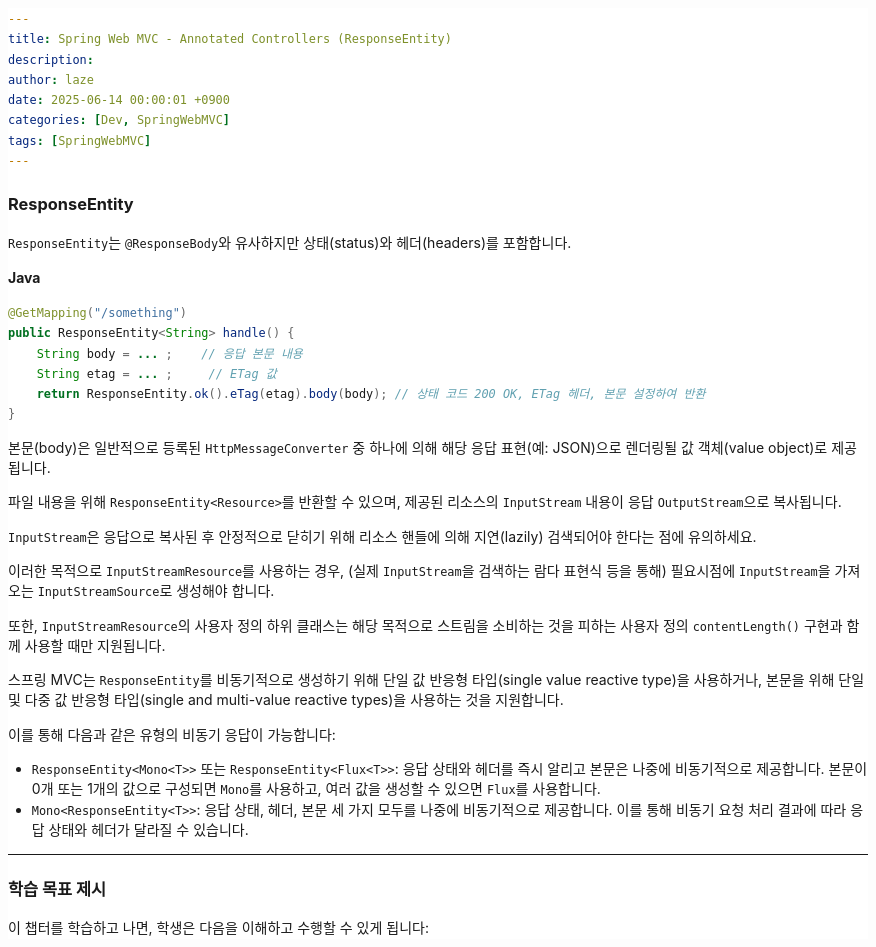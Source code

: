 ```yaml
---
title: Spring Web MVC - Annotated Controllers (ResponseEntity)
description: 
author: laze
date: 2025-06-14 00:00:01 +0900
categories: [Dev, SpringWebMVC]
tags: [SpringWebMVC]
---
```

### ResponseEntity

`ResponseEntity`는 `@ResponseBody`와 유사하지만 상태(status)와 헤더(headers)를 포함합니다.

**Java**

```java
@GetMapping("/something")
public ResponseEntity<String> handle() {
	String body = ... ;    // 응답 본문 내용
	String etag = ... ;     // ETag 값
	return ResponseEntity.ok().eTag(etag).body(body); // 상태 코드 200 OK, ETag 헤더, 본문 설정하여 반환
}

```

본문(body)은 일반적으로 등록된 `HttpMessageConverter` 중 하나에 의해 해당 응답 표현(예: JSON)으로 렌더링될 값 객체(value object)로 제공됩니다.

파일 내용을 위해 `ResponseEntity<Resource>`를 반환할 수 있으며, 제공된 리소스의 `InputStream` 내용이 응답 `OutputStream`으로 복사됩니다.

`InputStream`은 응답으로 복사된 후 안정적으로 닫히기 위해 리소스 핸들에 의해 지연(lazily) 검색되어야 한다는 점에 유의하세요.

이러한 목적으로 `InputStreamResource`를 사용하는 경우, (실제 `InputStream`을 검색하는 람다 표현식 등을 통해) 필요시점에 `InputStream`을 가져오는 `InputStreamSource`로 생성해야 합니다.

또한, `InputStreamResource`의 사용자 정의 하위 클래스는 해당 목적으로 스트림을 소비하는 것을 피하는 사용자 정의 `contentLength()` 구현과 함께 사용할 때만 지원됩니다.

스프링 MVC는 `ResponseEntity`를 비동기적으로 생성하기 위해 단일 값 반응형 타입(single value reactive type)을 사용하거나, 본문을 위해 단일 및 다중 값 반응형 타입(single and multi-value reactive types)을 사용하는 것을 지원합니다.

이를 통해 다음과 같은 유형의 비동기 응답이 가능합니다:

- `ResponseEntity<Mono<T>>` 또는 `ResponseEntity<Flux<T>>`: 응답 상태와 헤더를 즉시 알리고 본문은 나중에 비동기적으로 제공합니다. 본문이 0개 또는 1개의 값으로 구성되면 `Mono`를 사용하고, 여러 값을 생성할 수 있으면 `Flux`를 사용합니다.
- `Mono<ResponseEntity<T>>`: 응답 상태, 헤더, 본문 세 가지 모두를 나중에 비동기적으로 제공합니다. 이를 통해 비동기 요청 처리 결과에 따라 응답 상태와 헤더가 달라질 수 있습니다.

---

### **학습 목표 제시**

이 챕터를 학습하고 나면, 학생은 다음을 이해하고 수행할 수 있게 됩니다:

